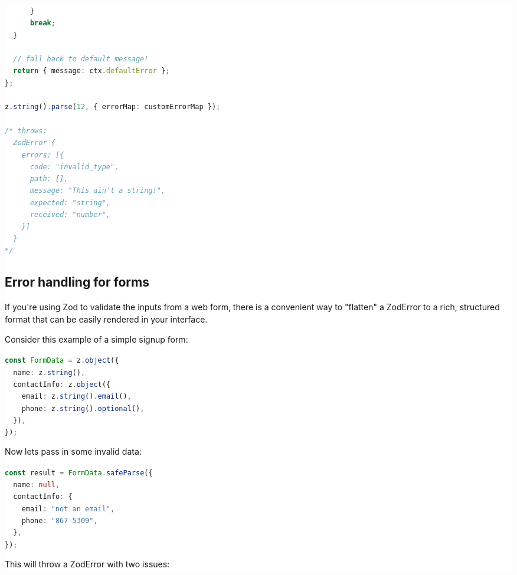 ```ts
      }
      break;
  }

  // fall back to default message!
  return { message: ctx.defaultError };
};

z.string().parse(12, { errorMap: customErrorMap });

/* throws: 
  ZodError {
    errors: [{
      code: "invalid_type",
      path: [],
      message: "This ain't a string!",
      expected: "string",
      received: "number",
    }]
  }
*/
```

## Error handling for forms

If you're using Zod to validate the inputs from a web form, there is a convenient way to "flatten" a ZodError to a rich, structured format that can be easily rendered in your interface.

Consider this example of a simple signup form:

```ts
const FormData = z.object({
  name: z.string(),
  contactInfo: z.object({
    email: z.string().email(),
    phone: z.string().optional(),
  }),
});
```

Now lets pass in some invalid data:

```ts
const result = FormData.safeParse({
  name: null,
  contactInfo: {
    email: "not an email",
    phone: "867-5309",
  },
});
```

This will throw a ZodError with two issues:
